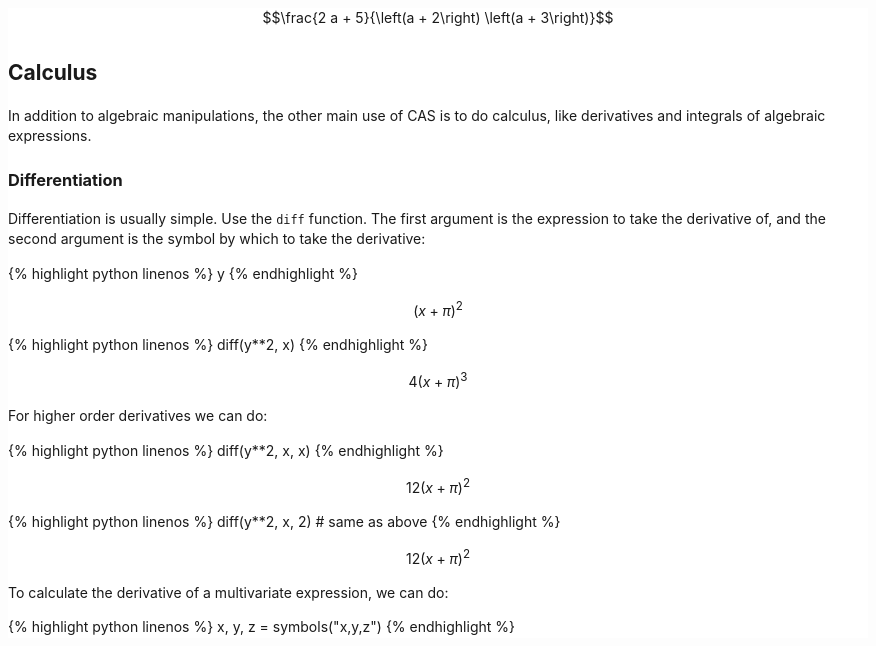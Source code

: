 $$\frac{2 a + 5}{\left(a + 2\right) \left(a + 3\right)}$$



## Calculus

In addition to algebraic manipulations, the other main use of CAS is to do calculus, like derivatives and integrals of algebraic expressions.

### Differentiation

Differentiation is usually simple. Use the `diff` function. The first argument is the expression to take the derivative of, and the second argument is the symbol by which to take the derivative:


{% highlight python linenos  %}
y
{% endhighlight %}




$$\left(x + \pi\right)^{2}$$




{% highlight python linenos  %}
diff(y**2, x)
{% endhighlight %}




$$4 \left(x + \pi\right)^{3}$$



For higher order derivatives we can do:


{% highlight python linenos  %}
diff(y**2, x, x)
{% endhighlight %}




$$12 \left(x + \pi\right)^{2}$$




{% highlight python linenos  %}
diff(y**2, x, 2) # same as above
{% endhighlight %}




$$12 \left(x + \pi\right)^{2}$$



To calculate the derivative of a multivariate expression, we can do:


{% highlight python linenos  %}
x, y, z = symbols("x,y,z")
{% endhighlight %}
